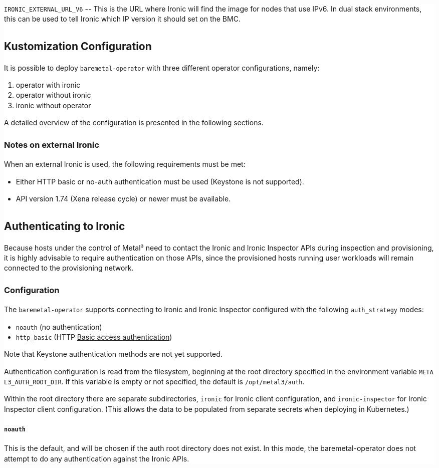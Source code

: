 `IRONIC_EXTERNAL_URL_V6` -- This is the URL where Ironic will find the image for
nodes that use IPv6. In dual stack environments, this can be used to tell Ironic which IP
version it should set on the BMC.

## Kustomization Configuration

It is possible to deploy ```baremetal-operator``` with three different operator
configurations, namely:

1. operator with ironic
2. operator without ironic
3. ironic without operator

A detailed overview of the configuration is presented in the following sections.

### Notes on external Ironic

When an external Ironic is used, the following requirements must be met:

* Either HTTP basic or no-auth authentication must be used (Keystone is not
  supported).

* API version 1.74 (Xena release cycle) or newer must be available.

## Authenticating to Ironic

Because hosts under the control of Metal³ need to contact the Ironic and Ironic
Inspector APIs during inspection and provisioning, it is highly advisable to
require authentication on those APIs, since the provisioned hosts running user
workloads will remain connected to the provisioning network.

### Configuration

The `baremetal-operator` supports connecting to Ironic and Ironic Inspector
configured with the following `auth_strategy` modes:

* `noauth` (no authentication)
* `http_basic` (HTTP [Basic access authentication](https://en.wikipedia.org/wiki/Basic_access_authentication))

Note that Keystone authentication methods are not yet supported.

Authentication configuration is read from the filesystem, beginning at the root
directory specified in the environment variable `METAL3_AUTH_ROOT_DIR`. If this
variable is empty or not specified, the default is `/opt/metal3/auth`.

Within the root directory there are separate subdirectories, `ironic` for
Ironic client configuration, and `ironic-inspector` for Ironic Inspector client
configuration. (This allows the data to be populated from separate secrets when
deploying in Kubernetes.)

#### `noauth`

This is the default, and will be chosen if the auth root directory does not
exist. In this mode, the baremetal-operator does not attempt to do any
authentication against the Ironic APIs.
